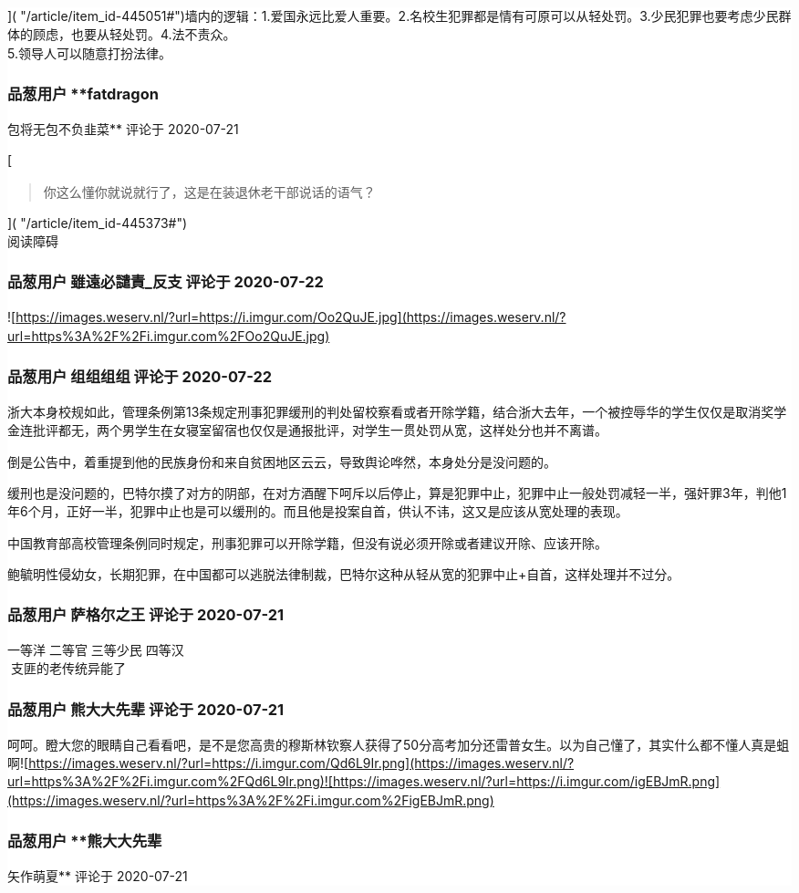 ]( "/article/item_id-445051#")墙内的逻辑：1.爱国永远比爱人重要。2.名校生犯罪都是情有可原可以从轻处罚。3.少民犯罪也要考虑少民群体的顾虑，也要从轻处罚。4.法不责众。  
5.领导人可以随意打扮法律。
        


            
### 品葱用户 **fatdragon 
包将无包不负韭菜** 评论于 2020-07-21
        
[

> 你这么懂你就说就行了，这是在装退休老干部说话的语气？

]( "/article/item_id-445373#")  
阅读障碍
        


            
### 品葱用户 **雖遠必譴責_反支** 评论于 2020-07-22
        
![https://images.weserv.nl/?url=https://i.imgur.com/Oo2QuJE.jpg](https://images.weserv.nl/?url=https%3A%2F%2Fi.imgur.com%2FOo2QuJE.jpg)
        


            
### 品葱用户 **组组组组** 评论于 2020-07-22
        
浙大本身校规如此，管理条例第13条规定刑事犯罪缓刑的判处留校察看或者开除学籍，结合浙大去年，一个被控辱华的学生仅仅是取消奖学金连批评都无，两个男学生在女寝室留宿也仅仅是通报批评，对学生一贯处罚从宽，这样处分也并不离谱。  
  
倒是公告中，着重提到他的民族身份和来自贫困地区云云，导致舆论哗然，本身处分是没问题的。  
  
缓刑也是没问题的，巴特尔摸了对方的阴部，在对方酒醒下呵斥以后停止，算是犯罪中止，犯罪中止一般处罚减轻一半，强奸罪3年，判他1年6个月，正好一半，犯罪中止也是可以缓刑的。而且他是投案自首，供认不讳，这又是应该从宽处理的表现。  
  
中国教育部高校管理条例同时规定，刑事犯罪可以开除学籍，但没有说必须开除或者建议开除、应该开除。  
  
鲍毓明性侵幼女，长期犯罪，在中国都可以逃脱法律制裁，巴特尔这种从轻从宽的犯罪中止+自首，这样处理并不过分。
        


            
### 品葱用户 **萨格尔之王** 评论于 2020-07-21
        
一等洋 二等官 三等少民 四等汉  
 支匪的老传统异能了
        


            
### 品葱用户 **熊大大先辈** 评论于 2020-07-21
        
呵呵。瞪大您的眼睛自己看看吧，是不是您高贵的穆斯林钦察人获得了50分高考加分还雷普女生。以为自己懂了，其实什么都不懂人真是蛆啊![https://images.weserv.nl/?url=https://i.imgur.com/Qd6L9Ir.png](https://images.weserv.nl/?url=https%3A%2F%2Fi.imgur.com%2FQd6L9Ir.png)![https://images.weserv.nl/?url=https://i.imgur.com/igEBJmR.png](https://images.weserv.nl/?url=https%3A%2F%2Fi.imgur.com%2FigEBJmR.png)
        


            
### 品葱用户 **熊大大先辈 
矢作萌夏** 评论于 2020-07-21
        